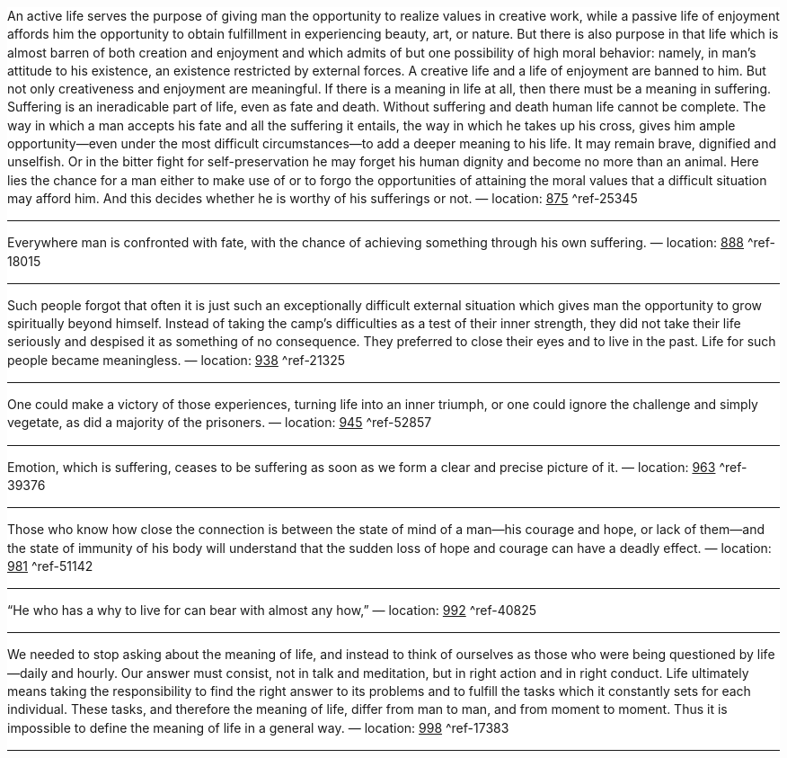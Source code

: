 An active life serves the purpose of giving man the opportunity to realize values in creative work, while a passive life of enjoyment affords him the opportunity to obtain fulfillment in experiencing beauty, art, or nature. But there is also purpose in that life which is almost barren of both creation and enjoyment and which admits of but one possibility of high moral behavior: namely, in man’s attitude to his existence, an existence restricted by external forces. A creative life and a life of enjoyment are banned to him. But not only creativeness and enjoyment are meaningful. If there is a meaning in life at all, then there must be a meaning in suffering. Suffering is an ineradicable part of life, even as fate and death. Without suffering and death human life cannot be complete. The way in which a man accepts his fate and all the suffering it entails, the way in which he takes up his cross, gives him ample opportunity—even under the most difficult circumstances—to add a deeper meaning to his life. It may remain brave, dignified and unselfish. Or in the bitter fight for self-preservation he may forget his human dignity and become no more than an animal. Here lies the chance for a man either to make use of or to forgo the opportunities of attaining the moral values that a difficult situation may afford him. And this decides whether he is worthy of his sufferings or not. — location: [875](kindle://book?action=open&asin=B009U9S6FI&location=875) ^ref-25345

---
Everywhere man is confronted with fate, with the chance of achieving something through his own suffering. — location: [888](kindle://book?action=open&asin=B009U9S6FI&location=888) ^ref-18015

---
Such people forgot that often it is just such an exceptionally difficult external situation which gives man the opportunity to grow spiritually beyond himself. Instead of taking the camp’s difficulties as a test of their inner strength, they did not take their life seriously and despised it as something of no consequence. They preferred to close their eyes and to live in the past. Life for such people became meaningless. — location: [938](kindle://book?action=open&asin=B009U9S6FI&location=938) ^ref-21325

---
One could make a victory of those experiences, turning life into an inner triumph, or one could ignore the challenge and simply vegetate, as did a majority of the prisoners. — location: [945](kindle://book?action=open&asin=B009U9S6FI&location=945) ^ref-52857

---
Emotion, which is suffering, ceases to be suffering as soon as we form a clear and precise picture of it. — location: [963](kindle://book?action=open&asin=B009U9S6FI&location=963) ^ref-39376

---
Those who know how close the connection is between the state of mind of a man—his courage and hope, or lack of them—and the state of immunity of his body will understand that the sudden loss of hope and courage can have a deadly effect. — location: [981](kindle://book?action=open&asin=B009U9S6FI&location=981) ^ref-51142

---
“He who has a why to live for can bear with almost any how,” — location: [992](kindle://book?action=open&asin=B009U9S6FI&location=992) ^ref-40825

---
We needed to stop asking about the meaning of life, and instead to think of ourselves as those who were being questioned by life—daily and hourly. Our answer must consist, not in talk and meditation, but in right action and in right conduct. Life ultimately means taking the responsibility to find the right answer to its problems and to fulfill the tasks which it constantly sets for each individual. These tasks, and therefore the meaning of life, differ from man to man, and from moment to moment. Thus it is impossible to define the meaning of life in a general way. — location: [998](kindle://book?action=open&asin=B009U9S6FI&location=998) ^ref-17383

---
